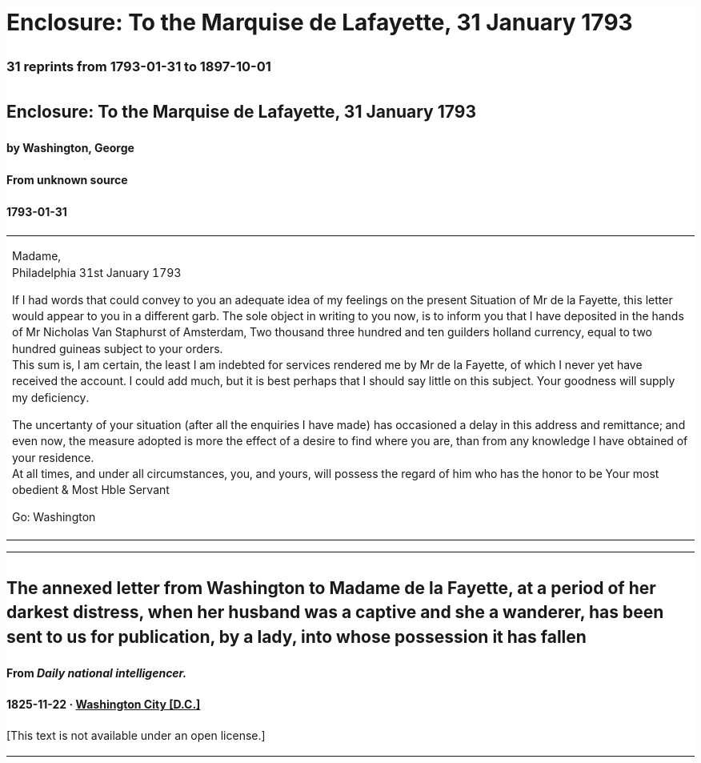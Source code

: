 
# Enclosure: To the Marquise de Lafayette, 31 January 1793

### 31 reprints from 1793-01-31 to 1897-10-01

## Enclosure: To the Marquise de Lafayette, 31 January 1793

#### by Washington, George

#### From unknown source

#### 1793-01-31

<table style="width: 100%;"><tr><td style="width: 50%">

Madame,  
Philadelphia 31st January 1793  
  
If I had words that could convey to you an adequate idea of my feelings on the present Situation of Mr de la Fayette, this letter would appear to you in a different garb. The sole object in writing to you now, is to inform you that I have deposited in the hands of Mr Nicholas Van Staphurst of Amsterdam, Two thousand three hundred and ten guilders holland currency, equal to two hundred guineas subject to your orders.  
This sum is, I am certain, the least I am indebted for services rendered me by Mr de la Fayette, of which I never yet have received the account. I could add much, but it is best perhaps that I should say little on this subject. Your goodness will supply my deficiency.  
  
The uncertanty of your situation (after all the enquiries I have made) has occasioned a delay in this address and remittance; and even now, the measure adopted is more the effect of a desire to find where you are, than from any knowledge I have obtained of your residence.  
At all times, and under all circumstances, you, and yours, will possess the regard of him who has the honor to be Your most obedient &amp; Most Hble Servant  
  
Go: Washington
</td></tr></table>

---

## The annexed letter from Washington to Madame de la Fayette, at a period of her darkest distress, when her husband was a captive and she a wanderer, has been sent to us for publication, by a lady, into whose possession it has fallen

#### From _Daily national intelligencer._

#### 1825-11-22 &middot; [Washington City [D.C.]](http://dbpedia.org/resource/Washington%2C_D.C.)

[This text is not available under an open license.]

---
